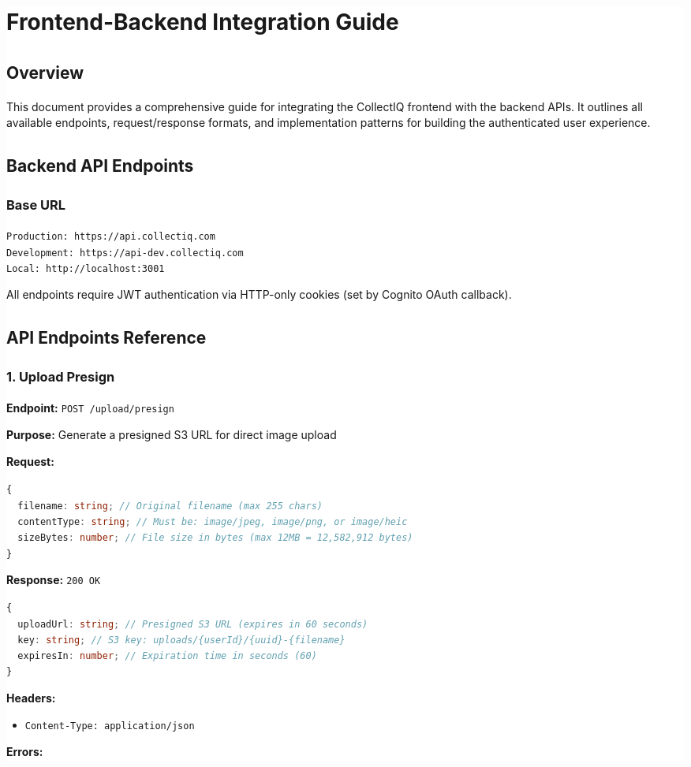 # Frontend-Backend Integration Guide

## Overview

This document provides a comprehensive guide for integrating the CollectIQ frontend with the backend APIs. It outlines all available endpoints, request/response formats, and implementation patterns for building the authenticated user experience.

## Backend API Endpoints

### Base URL

```
Production: https://api.collectiq.com
Development: https://api-dev.collectiq.com
Local: http://localhost:3001
```

All endpoints require JWT authentication via HTTP-only cookies (set by Cognito OAuth callback).

## API Endpoints Reference

### 1. Upload Presign

**Endpoint:** `POST /upload/presign`

**Purpose:** Generate a presigned S3 URL for direct image upload

**Request:**

```typescript
{
  filename: string; // Original filename (max 255 chars)
  contentType: string; // Must be: image/jpeg, image/png, or image/heic
  sizeBytes: number; // File size in bytes (max 12MB = 12,582,912 bytes)
}
```

**Response:** `200 OK`

```typescript
{
  uploadUrl: string; // Presigned S3 URL (expires in 60 seconds)
  key: string; // S3 key: uploads/{userId}/{uuid}-{filename}
  expiresIn: number; // Expiration time in seconds (60)
}
```

**Headers:**

- `Content-Type: application/json`

**Errors:**

